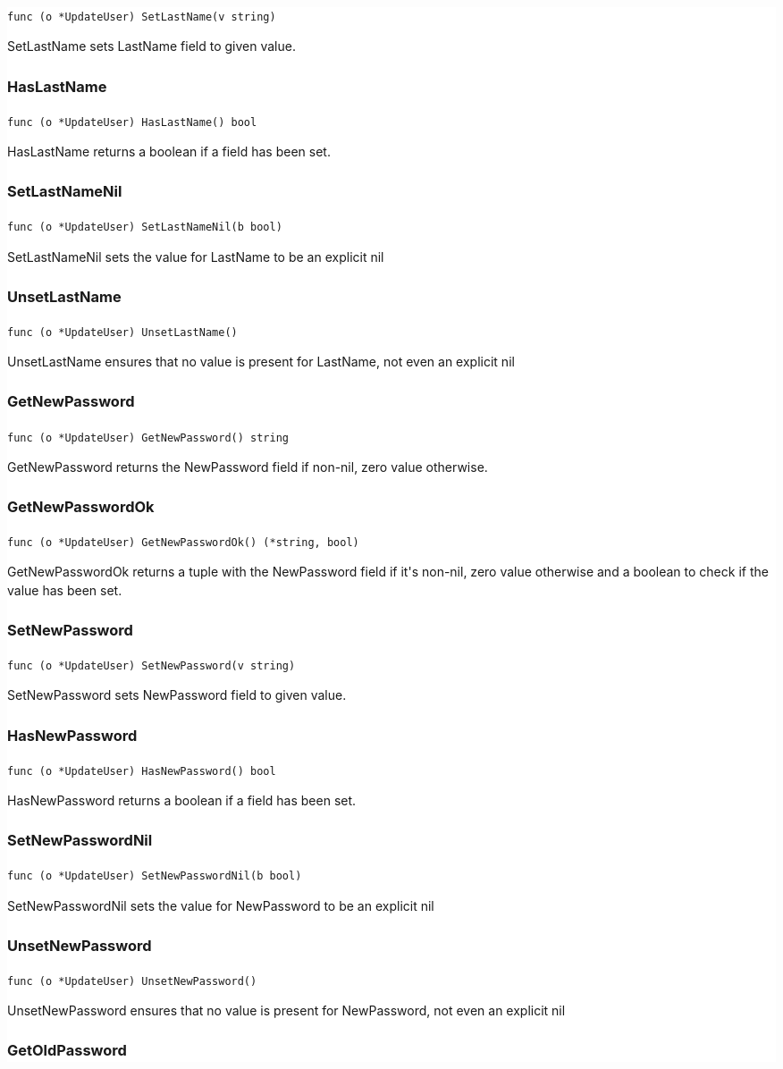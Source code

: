 `func (o *UpdateUser) SetLastName(v string)`

SetLastName sets LastName field to given value.

### HasLastName

`func (o *UpdateUser) HasLastName() bool`

HasLastName returns a boolean if a field has been set.

### SetLastNameNil

`func (o *UpdateUser) SetLastNameNil(b bool)`

 SetLastNameNil sets the value for LastName to be an explicit nil

### UnsetLastName
`func (o *UpdateUser) UnsetLastName()`

UnsetLastName ensures that no value is present for LastName, not even an explicit nil
### GetNewPassword

`func (o *UpdateUser) GetNewPassword() string`

GetNewPassword returns the NewPassword field if non-nil, zero value otherwise.

### GetNewPasswordOk

`func (o *UpdateUser) GetNewPasswordOk() (*string, bool)`

GetNewPasswordOk returns a tuple with the NewPassword field if it's non-nil, zero value otherwise
and a boolean to check if the value has been set.

### SetNewPassword

`func (o *UpdateUser) SetNewPassword(v string)`

SetNewPassword sets NewPassword field to given value.

### HasNewPassword

`func (o *UpdateUser) HasNewPassword() bool`

HasNewPassword returns a boolean if a field has been set.

### SetNewPasswordNil

`func (o *UpdateUser) SetNewPasswordNil(b bool)`

 SetNewPasswordNil sets the value for NewPassword to be an explicit nil

### UnsetNewPassword
`func (o *UpdateUser) UnsetNewPassword()`

UnsetNewPassword ensures that no value is present for NewPassword, not even an explicit nil
### GetOldPassword
